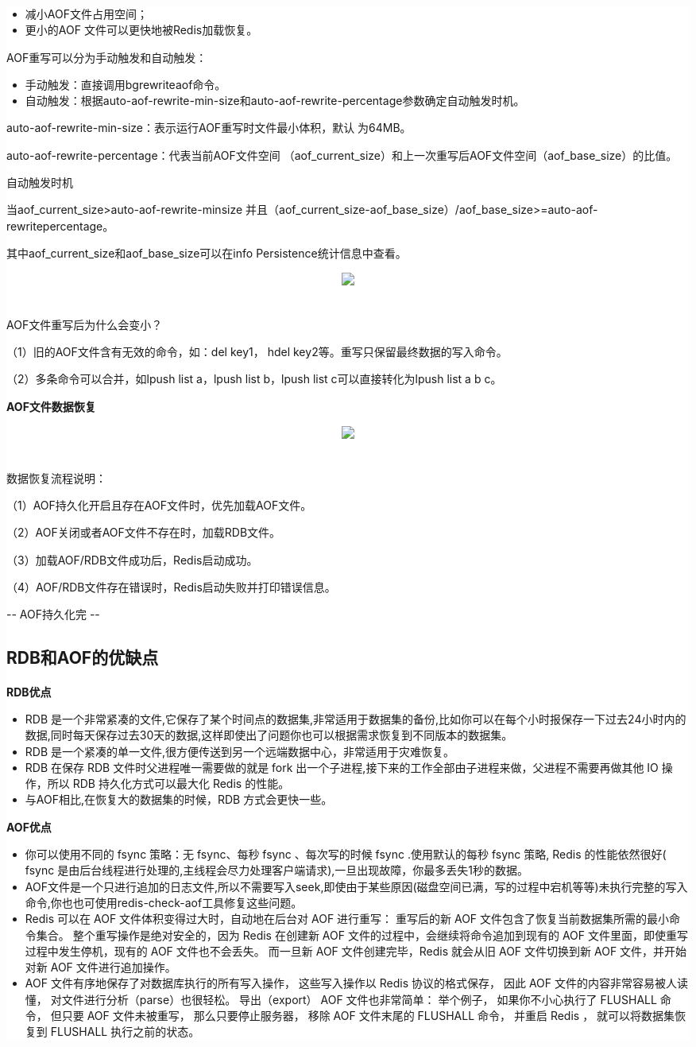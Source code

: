 * 减小AOF文件占用空间；
* 更小的AOF 文件可以更快地被Redis加载恢复。

AOF重写可以分为手动触发和自动触发：

* 手动触发：直接调用bgrewriteaof命令。
* 自动触发：根据auto-aof-rewrite-min-size和auto-aof-rewrite-percentage参数确定自动触发时机。

auto-aof-rewrite-min-size：表示运行AOF重写时文件最小体积，默认 为64MB。

auto-aof-rewrite-percentage：代表当前AOF文件空间 （aof_current_size）和上一次重写后AOF文件空间（aof_base_size）的比值。

自动触发时机

当aof_current_size>auto-aof-rewrite-minsize 并且（aof_current_size-aof_base_size）/aof_base_size>=auto-aof-rewritepercentage。

其中aof_current_size和aof_base_size可以在info Persistence统计信息中查看。

<div align="center">  <img src="https://cdn.jsdelivr.net/gh/SmileLionCoder/assets@main/202010/20201018223632.png" width="300"/> </div><br>

AOF文件重写后为什么会变小？

（1）旧的AOF文件含有无效的命令，如：del key1， hdel key2等。重写只保留最终数据的写入命令。

（2）多条命令可以合并，如lpush list a，lpush list b，lpush list c可以直接转化为lpush list a b c。

**AOF文件数据恢复**

<div align="center">  <img src="https://cdn.jsdelivr.net/gh/SmileLionCoder/assets@main/202010/20201018223700.png" width="300"/> </div><br>

数据恢复流程说明：

（1）AOF持久化开启且存在AOF文件时，优先加载AOF文件。

（2）AOF关闭或者AOF文件不存在时，加载RDB文件。

（3）加载AOF/RDB文件成功后，Redis启动成功。

（4）AOF/RDB文件存在错误时，Redis启动失败并打印错误信息。

-- AOF持久化完 --

## RDB和AOF的优缺点

**RDB优点**

* RDB 是一个非常紧凑的文件,它保存了某个时间点的数据集,非常适用于数据集的备份,比如你可以在每个小时报保存一下过去24小时内的数据,同时每天保存过去30天的数据,这样即使出了问题你也可以根据需求恢复到不同版本的数据集。
* RDB 是一个紧凑的单一文件,很方便传送到另一个远端数据中心，非常适用于灾难恢复。
* RDB 在保存 RDB 文件时父进程唯一需要做的就是 fork 出一个子进程,接下来的工作全部由子进程来做，父进程不需要再做其他 IO 操作，所以 RDB 持久化方式可以最大化 Redis 的性能。
* 与AOF相比,在恢复大的数据集的时候，RDB 方式会更快一些。

**AOF优点**

* 你可以使用不同的 fsync 策略：无 fsync、每秒 fsync 、每次写的时候 fsync .使用默认的每秒 fsync 策略, Redis 的性能依然很好( fsync 是由后台线程进行处理的,主线程会尽力处理客户端请求),一旦出现故障，你最多丢失1秒的数据。
* AOF文件是一个只进行追加的日志文件,所以不需要写入seek,即使由于某些原因(磁盘空间已满，写的过程中宕机等等)未执行完整的写入命令,你也也可使用redis-check-aof工具修复这些问题。
* Redis 可以在 AOF 文件体积变得过大时，自动地在后台对 AOF 进行重写： 重写后的新 AOF 文件包含了恢复当前数据集所需的最小命令集合。 整个重写操作是绝对安全的，因为 Redis 在创建新 AOF 文件的过程中，会继续将命令追加到现有的 AOF 文件里面，即使重写过程中发生停机，现有的 AOF 文件也不会丢失。 而一旦新 AOF 文件创建完毕，Redis 就会从旧 AOF 文件切换到新 AOF 文件，并开始对新 AOF 文件进行追加操作。
* AOF 文件有序地保存了对数据库执行的所有写入操作， 这些写入操作以 Redis 协议的格式保存， 因此 AOF 文件的内容非常容易被人读懂， 对文件进行分析（parse）也很轻松。 导出（export） AOF 文件也非常简单： 举个例子， 如果你不小心执行了 FLUSHALL 命令， 但只要 AOF 文件未被重写， 那么只要停止服务器， 移除 AOF 文件末尾的 FLUSHALL 命令， 并重启 Redis ， 就可以将数据集恢复到 FLUSHALL 执行之前的状态。
